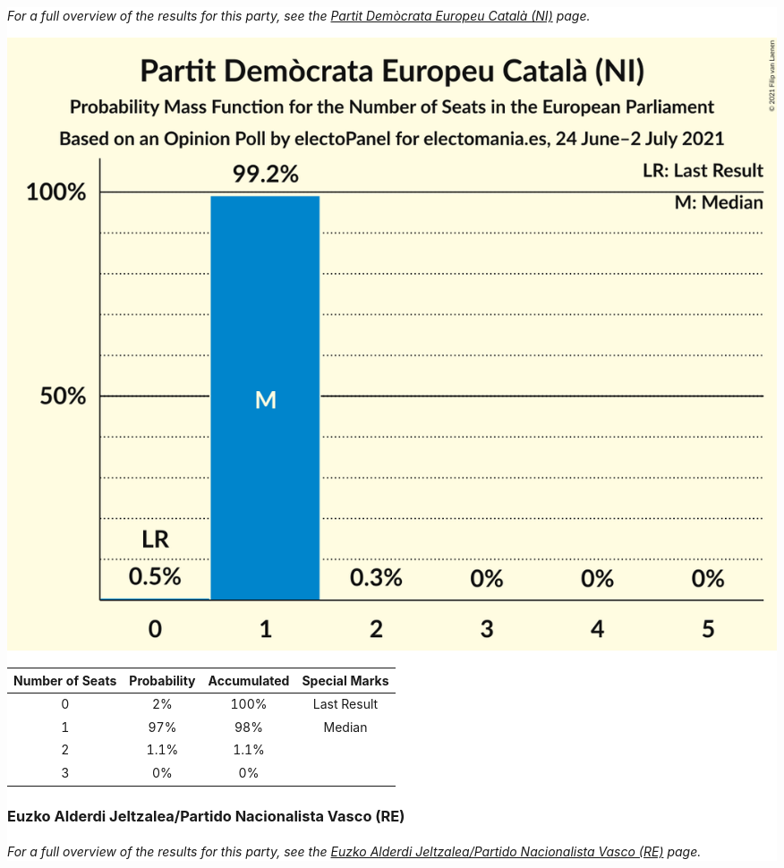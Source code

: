 *For a full overview of the results for this party, see the [Partit Demòcrata Europeu Català (NI)](party-partitdemòcrataeuropeucatalàni.html) page.*

![Graph with seats probability mass function not yet produced](2021-07-02-electoPanel-seats-pmf-partitdemòcrataeuropeucatalàni.png "Seats Probability Mass Function")

| Number of Seats | Probability | Accumulated | Special Marks |
|:---------------:|:-----------:|:-----------:|:-------------:|
| 0 | 2% | 100% | Last Result |
| 1 | 97% | 98% | Median |
| 2 | 1.1% | 1.1% |  |
| 3 | 0% | 0% |  |

### Euzko Alderdi Jeltzalea/Partido Nacionalista Vasco (RE)

*For a full overview of the results for this party, see the [Euzko Alderdi Jeltzalea/Partido Nacionalista Vasco (RE)](party-euzkoalderdijeltzaleapartidonacionalistavascore.html) page.*

